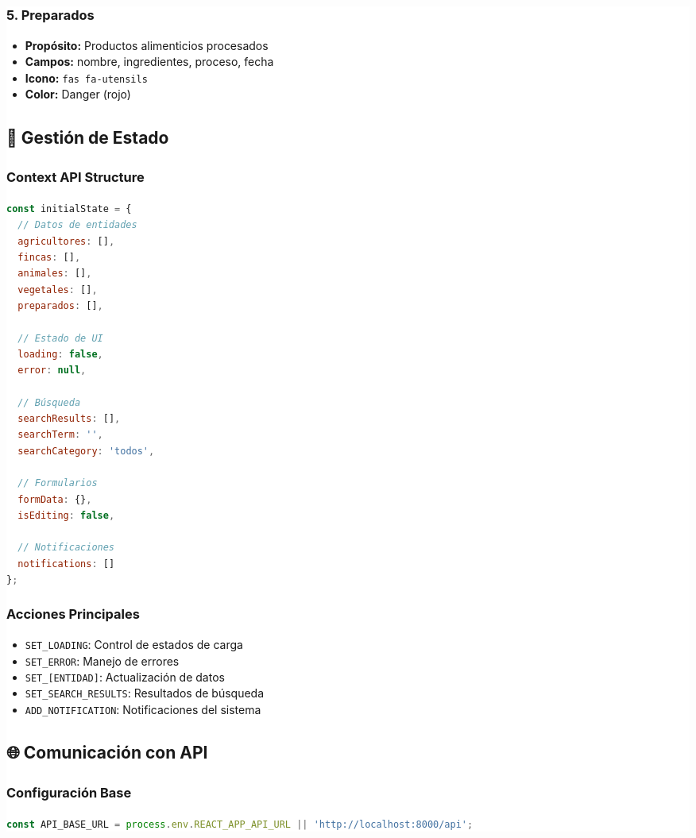 ### **5. Preparados**
- **Propósito:** Productos alimenticios procesados
- **Campos:** nombre, ingredientes, proceso, fecha
- **Icono:** `fas fa-utensils`
- **Color:** Danger (rojo)

## 🔄 **Gestión de Estado**

### **Context API Structure**
```javascript
const initialState = {
  // Datos de entidades
  agricultores: [],
  fincas: [],
  animales: [],
  vegetales: [],
  preparados: [],
  
  // Estado de UI
  loading: false,
  error: null,
  
  // Búsqueda
  searchResults: [],
  searchTerm: '',
  searchCategory: 'todos',
  
  // Formularios
  formData: {},
  isEditing: false,
  
  // Notificaciones
  notifications: []
};
```

### **Acciones Principales**
- `SET_LOADING`: Control de estados de carga
- `SET_ERROR`: Manejo de errores
- `SET_[ENTIDAD]`: Actualización de datos
- `SET_SEARCH_RESULTS`: Resultados de búsqueda
- `ADD_NOTIFICATION`: Notificaciones del sistema

## 🌐 **Comunicación con API**

### **Configuración Base**
```javascript
const API_BASE_URL = process.env.REACT_APP_API_URL || 'http://localhost:8000/api';
```
